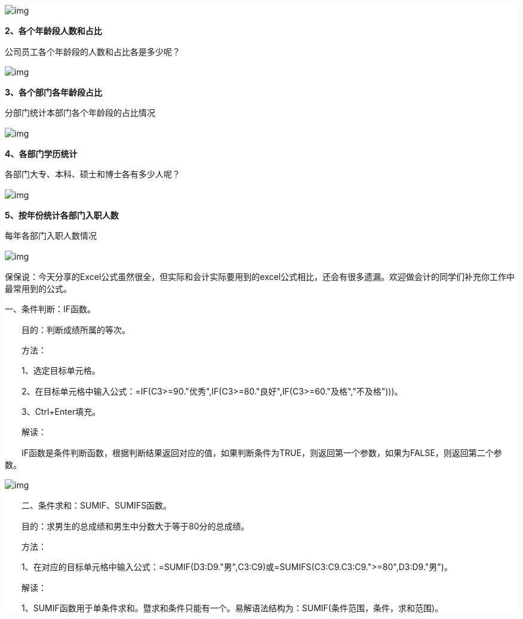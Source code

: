 ![img](http://5b0988e595225.cdn.sohucs.com/images/20180203/47a43c67fbc540379bf8380fcadd75d4.gif)

**2、各个年龄段人数和占比**

公司员工各个年龄段的人数和占比各是多少呢？

![img](http://5b0988e595225.cdn.sohucs.com/images/20180203/4fe91f1d11834a50b7adad7cecec62aa.gif)

**3、各个部门各年龄段占比**

分部门统计本部门各个年龄段的占比情况

![img](http://5b0988e595225.cdn.sohucs.com/images/20180203/e921c5d8240d429d8f6b7cb4f6e8b0d0.gif)

**4、各部门学历统计**

各部门大专、本科、硕士和博士各有多少人呢？

![img](http://5b0988e595225.cdn.sohucs.com/images/20180203/1428948e3971449c8d139e8fec3100c1.gif)

**5、按年份统计各部门入职人数**

每年各部门入职人数情况

![img](http://5b0988e595225.cdn.sohucs.com/images/20180203/2151e0bd9caa44e4bd959e04bc0e0391.gif)

保保说：今天分享的Excel公式虽然很全，但实际和会计实际要用到的excel公式相比，还会有很多遗漏。欢迎做会计的同学们补充你工作中最常用到的公式。

一、条件判断：IF函数。

　　目的：判断成绩所属的等次。

　　方法：

　　1、选定目标单元格。

　　2、在目标单元格中输入公式：=IF(C3>=90."优秀",IF(C3>=80."良好",IF(C3>=60."及格","不及格")))。

　　3、Ctrl+Enter填充。

　　解读：

　　IF函数是条件判断函数，根据判断结果返回对应的值，如果判断条件为TRUE，则返回第一个参数，如果为FALSE，则返回第二个参数。



![img](https://pic3.zhimg.com/v2-abae19c5643eda976779fe6e337cafba_b.jpg)



　　二、条件求和：SUMIF、SUMIFS函数。

　　目的：求男生的总成绩和男生中分数大于等于80分的总成绩。

　　方法：

　　1、在对应的目标单元格中输入公式：=SUMIF(D3:D9."男",C3:C9)或=SUMIFS(C3:C9.C3:C9.">=80",D3:D9."男")。

　　解读：

　　1、SUMIF函数用于单条件求和。暨求和条件只能有一个。易解语法结构为：SUMIF(条件范围，条件，求和范围)。
